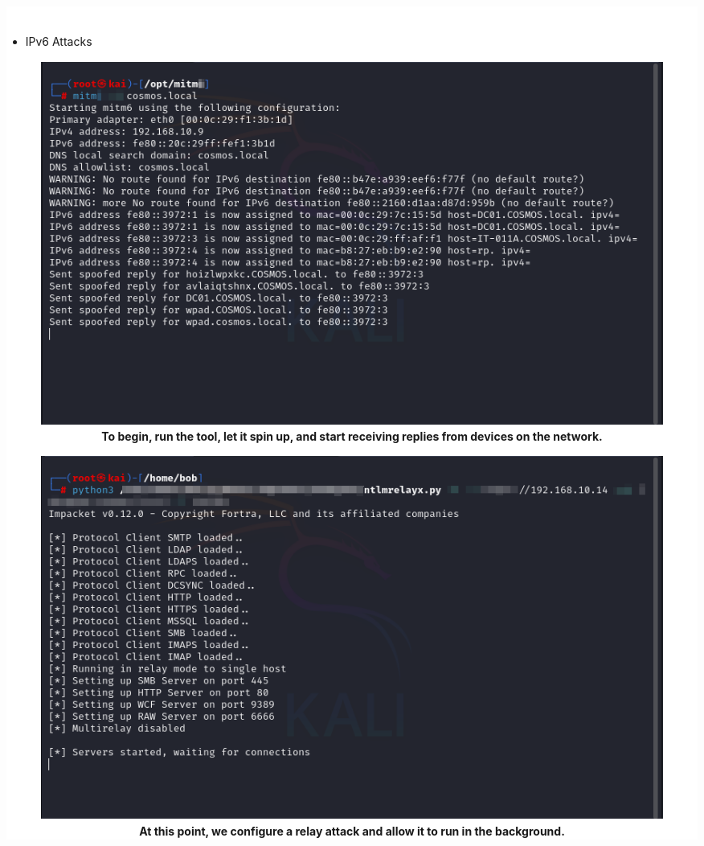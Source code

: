 <br/>

- IPv6 Attacks
<p align="center">
<img src="https://github.com/edgonzalesjr/Windows-Penetration-Testing/blob/main/images/01_IPv6_run the tool.png" height="90%" width="90%" alt="Device Specification"/>
<br/>
<b>To begin, run the tool, let it spin up, and start receiving replies from devices on the network.</b>
<br/>

<p align="center">
<img src="https://github.com/edgonzalesjr/Windows-Penetration-Testing/blob/main/images/02_IPv6_run the tool.png" height="90%" width="90%" alt="Device Specification"/>
<br/>
<b> At this point, we configure a relay attack and allow it to run in the background.</b>
<br/>